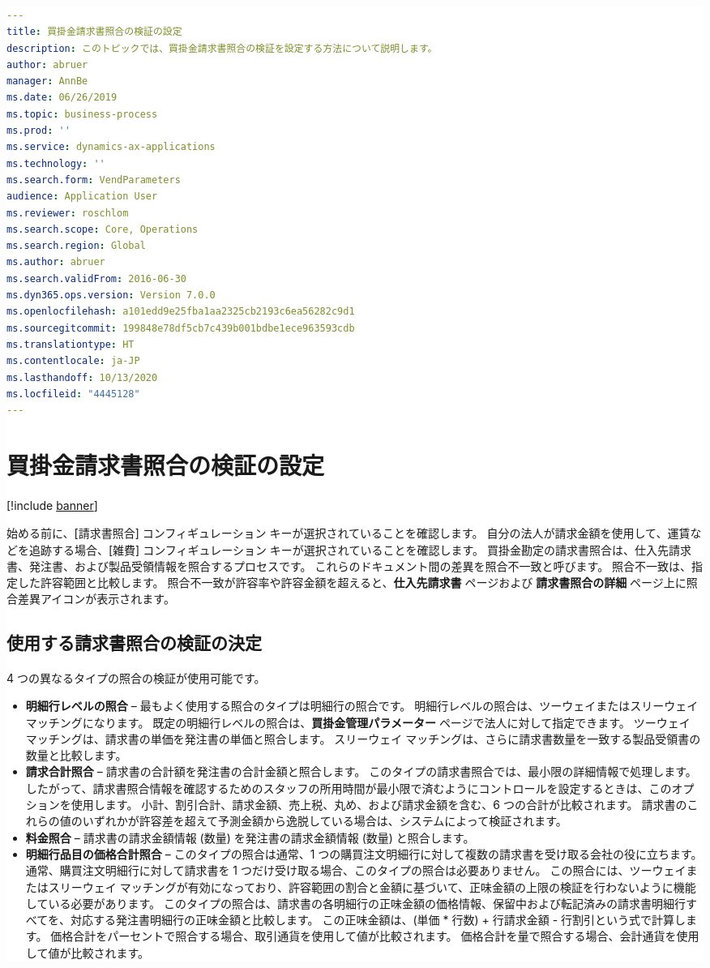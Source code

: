 ```yaml
---
title: 買掛金請求書照合の検証の設定
description: このトピックでは、買掛金請求書照合の検証を設定する方法について説明します。
author: abruer
manager: AnnBe
ms.date: 06/26/2019
ms.topic: business-process
ms.prod: ''
ms.service: dynamics-ax-applications
ms.technology: ''
ms.search.form: VendParameters
audience: Application User
ms.reviewer: roschlom
ms.search.scope: Core, Operations
ms.search.region: Global
ms.author: abruer
ms.search.validFrom: 2016-06-30
ms.dyn365.ops.version: Version 7.0.0
ms.openlocfilehash: a101edd9e25fba1aa2325cb2193c6ea56282c9d1
ms.sourcegitcommit: 199848e78df5cb7c439b001bdbe1ece963593cdb
ms.translationtype: HT
ms.contentlocale: ja-JP
ms.lasthandoff: 10/13/2020
ms.locfileid: "4445128"
---
```

# <a name="set-up-accounts-payable-invoice-matching-validation"></a>買掛金請求書照合の検証の設定

[!include [banner](../../includes/banner.md)]

始める前に、[請求書照合] コンフィギュレーション キーが選択されていることを確認します。 自分の法人が請求金額を使用して、運賃などを追跡する場合、[雑費] コンフィギュレーション キーが選択されていることを確認します。  買掛金勘定の請求書照合は、仕入先請求書、発注書、および製品受領情報を照合するプロセスです。 これらのドキュメント間の差異を照合不一致と呼びます。 照合不一致は、指定した許容範囲と比較します。 照合不一致が許容率や許容金額を超えると、**仕入先請求書** ページおよび **請求書照合の詳細** ページ上に照合差異アイコンが表示されます。

## <a name="determine-which-invoice-matching-validation-to-use"></a>使用する請求書照合の検証の決定
4 つの異なるタイプの照合の検証が使用可能です。 

- **明細行レベルの照合** – 最もよく使用する照合のタイプは明細行の照合です。 明細行レベルの照合は、ツーウェイまたはスリーウェイ マッチングになります。 既定の明細行レベルの照合は、**買掛金管理パラメーター** ページで法人に対して指定できます。 ツーウェイ マッチングは、請求書の単価を発注書の単価と照合します。 スリーウェイ マッチングは、さらに請求書数量を一致する製品受領書の数量と比較します。
- **請求合計照合** – 請求書の合計額を発注書の合計金額と照合します。 このタイプの請求書照合では、最小限の詳細情報で処理します。したがって、請求書照合情報を確認するためのスタッフの所用時間が最小限で済むようにコントロールを設定するときは、このオプションを使用します。 小計、割引合計、請求金額、売上税、丸め、および請求金額を含む、6 つの合計が比較されます。 請求書のこれらの値のいずれかが許容差を超えて予測金額から逸脱している場合は、システムによって検証されます。
- **料金照合** – 請求書の請求金額情報 (数量) を発注書の請求金額情報 (数量) と照合します。
- **明細行品目の価格合計照合** – このタイプの照合は通常、1 つの購買注文明細行に対して複数の請求書を受け取る会社の役に立ちます。 通常、購買注文明細行に対して請求書を 1 つだけ受け取る場合、このタイプの照合は必要ありません。 この照合には、ツーウェイまたはスリーウェイ マッチングが有効になっており、許容範囲の割合と金額に基づいて、正味金額の上限の検証を行わないように機能している必要があります。  このタイプの照合は、請求書の各明細行の正味金額の価格情報、保留中および転記済みの請求書明細行すべてを、対応する発注書明細行の正味金額と比較します。 この正味金額は、(単価 * 行数) + 行請求金額 - 行割引という式で計算します。 価格合計をパーセントで照合する場合、取引通貨を使用して値が比較されます。 価格合計を量で照合する場合、会計通貨を使用して値が比較されます。
